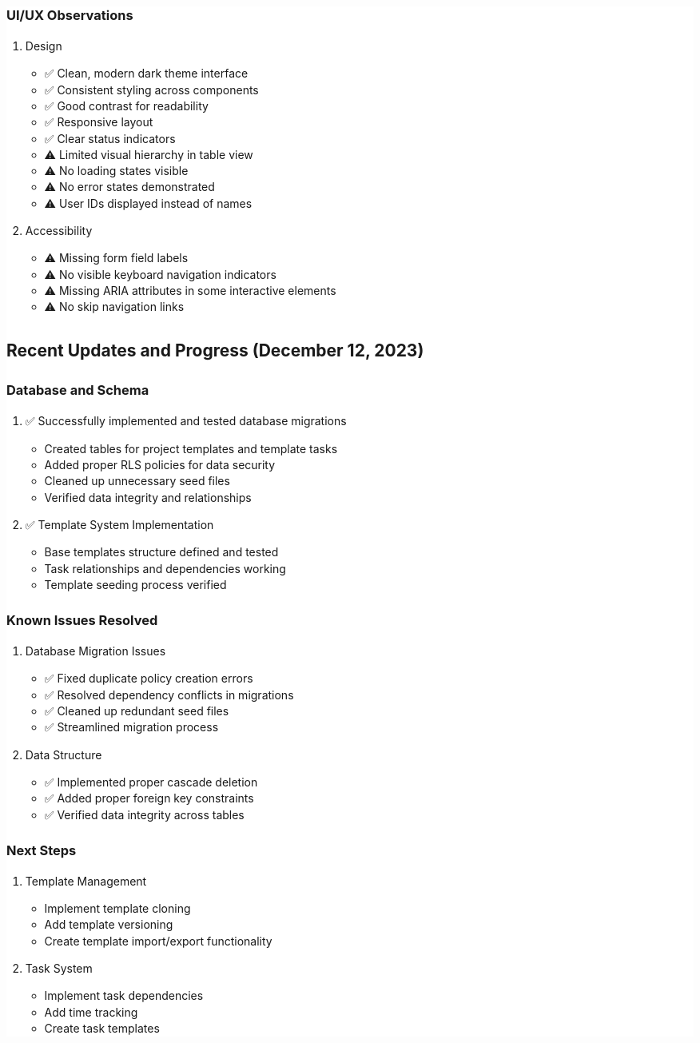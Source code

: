 ### UI/UX Observations
1. Design
   - ✅ Clean, modern dark theme interface
   - ✅ Consistent styling across components
   - ✅ Good contrast for readability
   - ✅ Responsive layout
   - ✅ Clear status indicators
   - ⚠️ Limited visual hierarchy in table view
   - ⚠️ No loading states visible
   - ⚠️ No error states demonstrated
   - ⚠️ User IDs displayed instead of names

2. Accessibility
   - ⚠️ Missing form field labels
   - ⚠️ No visible keyboard navigation indicators
   - ⚠️ Missing ARIA attributes in some interactive elements
   - ⚠️ No skip navigation links

## Recent Updates and Progress (December 12, 2023)

### Database and Schema
1. ✅ Successfully implemented and tested database migrations
   - Created tables for project templates and template tasks
   - Added proper RLS policies for data security
   - Cleaned up unnecessary seed files
   - Verified data integrity and relationships

2. ✅ Template System Implementation
   - Base templates structure defined and tested
   - Task relationships and dependencies working
   - Template seeding process verified

### Known Issues Resolved
1. Database Migration Issues
   - ✅ Fixed duplicate policy creation errors
   - ✅ Resolved dependency conflicts in migrations
   - ✅ Cleaned up redundant seed files
   - ✅ Streamlined migration process

2. Data Structure
   - ✅ Implemented proper cascade deletion
   - ✅ Added proper foreign key constraints
   - ✅ Verified data integrity across tables

### Next Steps
1. Template Management
   - Implement template cloning
   - Add template versioning
   - Create template import/export functionality

2. Task System
   - Implement task dependencies
   - Add time tracking
   - Create task templates

